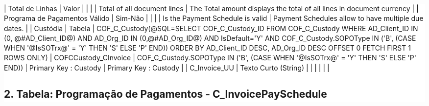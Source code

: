 |         Total de Linhas          |               Valor               |                                                                                                                                                                                                                                                                                                                                                           |                              |                                                                                                                                                                                                                  |                             Total of all document lines                             |                                                                                                                                                                                                                                                                                                                              The Total amount displays the total of all lines in document currency                                                                                                                                                                                                                                                                                                                              |
|  Programa de Pagamentos Válido   |              Sim-Não              |                                                                                                                                                                                                                                                                                                                                                           |                              |                                                                                                                                                                                                                  |                          Is the Payment Schedule is valid                           |                                                                                                                                                                                                                                                                                                                                       Payment Schedules allow to have multiple due dates.                                                                                                                                                                                                                                                                                                                                       |
|             Custódia             |              Tabela               | COF\_C\_Custody(@SQL=SELECT COF\_C\_Custody\_ID FROM COF\_C\_Custody WHERE AD\_Client\_ID IN (0, @\#AD\_Client\_ID@) AND AD\_Org\_ID IN (0,@\#AD\_Org\_ID@) AND IsDefault='Y' AND COF\_C\_Custody.SOPOType IN ('B', (CASE WHEN '@IsSOTrx@' = 'Y' THEN 'S' ELSE 'P' END)) ORDER BY AD\_Client\_ID DESC, AD\_Org\_ID DESC OFFSET 0 FETCH FIRST 1 ROWS ONLY) |    COFCCustody\_CInvoice     |                                                              COF\_C\_Custody.SOPOType IN ('B', (CASE WHEN '@IsSOTrx@' = 'Y' THEN 'S' ELSE 'P' END))                                                              |                                Primary Key : Custody                                |                                                                                                                                                                                                                                                                                                                                                      Primary Key : Custody                                                                                                                                                                                                                                                                                                                                                      |
|          C\_Invoice\_UU          |       Texto Curto (String)        |                                                                                                                                                                                                                                                                                                                                                           |                              |                                                                                                                                                                                                                  |                                                                                     |                                                                                                                                                                                                                                                                                                                                                                                                                                                                                                                                                                                                                                                                                                                                 |

</div>

</div>

  

<div id="d184150e892" class="section section">

<div class="titlepage">

<div>

<div>

## 2. Tabela: Programação de Pagamentos - C\_InvoicePaySchedule

</div>